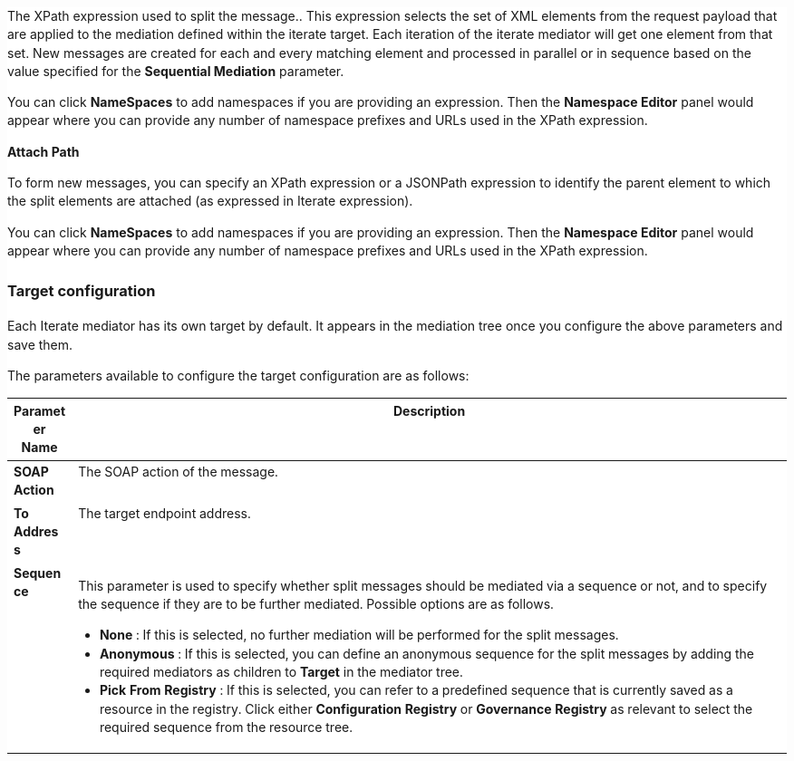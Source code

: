 <p>The XPath expression used to split the message.. This expression selects the set of XML elements from the request payload that are applied to the mediation defined within the iterate target. Each iteration of the iterate mediator will get one element from that set. New messages are created for each and every matching element and processed in parallel or in sequence based on the value specified for the <strong>Sequential Mediation</strong> parameter.</p>
<p>You can click <strong>NameSpaces</strong> to add namespaces if you are providing an expression. Then the <strong>Namespace Editor</strong> panel would appear where you can provide any number of namespace prefixes and URLs used in the XPath expression.</p>

</div></td>
</tr>
<tr class="even">
<td><strong>Attach Path</strong></td>
<td><div class="content-wrapper">
<p>To form new messages, you can specify an XPath expression or a JSONPath expression to identify the parent element to which the split elements are attached (as expressed in Iterate expression).</p>
<p>You can click <strong>NameSpaces</strong> to add namespaces if you are providing an expression. Then the <strong>Namespace Editor</strong> panel would appear where you can provide any number of namespace prefixes and URLs used in the XPath expression.</p>

</div></td>
</tr>
</tbody>
</table>

### Target configuration

Each Iterate mediator has its own target by default. It appears in the
mediation tree once you configure the above parameters
and save them.

The parameters available to configure the target configuration are as
follows:

<table>
<thead>
<tr class="header">
<th>Parameter Name</th>
<th>Description</th>
</tr>
</thead>
<tbody>
<tr class="odd">
<td><strong>SOAP Action</strong></td>
<td>The SOAP action of the message.</td>
</tr>
<tr class="even">
<td><strong>To Address</strong></td>
<td>The target endpoint address.</td>
</tr>
<tr class="odd">
<td><strong>Sequence</strong></td>
<td><p>This parameter is used to specify whether split messages should be mediated via a sequence or not, and to specify the sequence if they are to be further mediated. Possible options are as follows.</p>
<ul>
<li><strong>None</strong> : If this is selected, no further mediation will be performed for the split messages.</li>
<li><strong>Anonymous</strong> : If this is selected, you can define an anonymous sequence for the split messages by adding the required mediators as children to <strong>Target</strong> in the mediator tree.</li>
<li><strong>Pick From Registry</strong> : If this is selected, you can refer to a predefined sequence that is currently saved as a resource in the registry. Click either <strong>Configuration Registry</strong> or <strong>Governance Registry</strong> as relevant to select the required sequence from the resource tree.</li>
</ul></td>